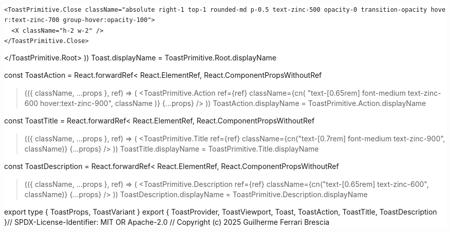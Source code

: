     <ToastPrimitive.Close className="absolute right-1 top-1 rounded-md p-0.5 text-zinc-500 opacity-0 transition-opacity hover:text-zinc-700 group-hover:opacity-100">
      <X className="h-2 w-2" />
    </ToastPrimitive.Close>
  </ToastPrimitive.Root>
))
Toast.displayName = ToastPrimitive.Root.displayName

const ToastAction = React.forwardRef<
  React.ElementRef<typeof ToastPrimitive.Action>,
  React.ComponentPropsWithoutRef<typeof ToastPrimitive.Action>
>(({ className, ...props }, ref) => (
  <ToastPrimitive.Action
    ref={ref}
    className={cn(
      "text-[0.65rem] font-medium text-zinc-600 hover:text-zinc-900",
      className
    )}
    {...props}
  />
))
ToastAction.displayName = ToastPrimitive.Action.displayName

const ToastTitle = React.forwardRef<
  React.ElementRef<typeof ToastPrimitive.Title>,
  React.ComponentPropsWithoutRef<typeof ToastPrimitive.Title>
>(({ className, ...props }, ref) => (
  <ToastPrimitive.Title
    ref={ref}
    className={cn("text-[0.7rem] font-medium text-zinc-900", className)}
    {...props}
  />
))
ToastTitle.displayName = ToastPrimitive.Title.displayName

const ToastDescription = React.forwardRef<
  React.ElementRef<typeof ToastPrimitive.Description>,
  React.ComponentPropsWithoutRef<typeof ToastPrimitive.Description>
>(({ className, ...props }, ref) => (
  <ToastPrimitive.Description
    ref={ref}
    className={cn("text-[0.65rem] text-zinc-600", className)}
    {...props}
  />
))
ToastDescription.displayName = ToastPrimitive.Description.displayName

export type { ToastProps, ToastVariant }
export {
  ToastProvider,
  ToastViewport,
  Toast,
  ToastAction,
  ToastTitle,
  ToastDescription
}// SPDX-License-Identifier: MIT OR Apache-2.0
// Copyright (c) 2025 Guilherme Ferrari Brescia
